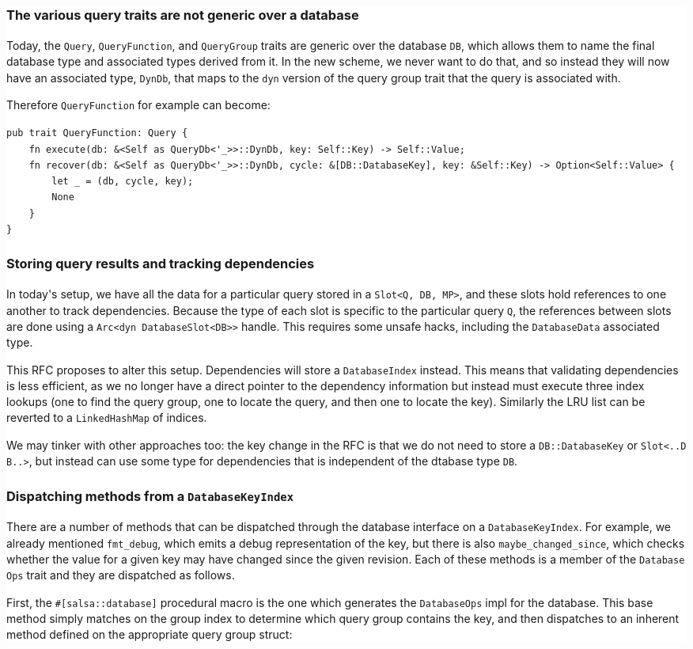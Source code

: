 ### The various query traits are not generic over a database

Today, the `Query`, `QueryFunction`, and `QueryGroup` traits are generic over
the database `DB`, which allows them to name the final database type and
associated types derived from it. In the new scheme, we never want to do that,
and so instead they will now have an associated type, `DynDb`, that maps to the
`dyn` version of the query group trait that the query is associated with.

Therefore `QueryFunction` for example can become:

```rust,ignore
pub trait QueryFunction: Query {
    fn execute(db: &<Self as QueryDb<'_>>::DynDb, key: Self::Key) -> Self::Value;
    fn recover(db: &<Self as QueryDb<'_>>::DynDb, cycle: &[DB::DatabaseKey], key: &Self::Key) -> Option<Self::Value> {
        let _ = (db, cycle, key);
        None
    }
}
```

### Storing query results and tracking dependencies

In today's setup, we have all the data for a particular query stored in a
`Slot<Q, DB, MP>`, and these slots hold references to one another to track
dependencies. Because the type of each slot is specific to the particular query
`Q`, the references between slots are done using a `Arc<dyn DatabaseSlot<DB>>`
handle. This requires some unsafe hacks, including the `DatabaseData` associated
type.

This RFC proposes to alter this setup. Dependencies will store a `DatabaseIndex`
instead. This means that validating dependencies is less efficient, as we no
longer have a direct pointer to the dependency information but instead must
execute three index lookups (one to find the query group, one to locate the
query, and then one to locate the key). Similarly the LRU list can be reverted
to a `LinkedHashMap` of indices.

We may tinker with other approaches too: the key change in the RFC is that we
do not need to store a `DB::DatabaseKey` or `Slot<..DB..>`, but instead can use
some type for dependencies that is independent of the dtabase type `DB`.

### Dispatching methods from a `DatabaseKeyIndex`

There are a number of methods that can be dispatched through the database
interface on a `DatabaseKeyIndex`. For example, we already mentioned
`fmt_debug`, which emits a debug representation of the key, but there is also
`maybe_changed_since`, which checks whether the value for a given key may have
changed since the given revision. Each of these methods is a member of the
`DatabaseOps` trait and they are dispatched as follows.

First, the `#[salsa::database]` procedural macro is the one which
generates the `DatabaseOps` impl for the database. This base method
simply matches on the group index to determine which query group
contains the key, and then dispatches to an inherent
method defined on the appropriate query group struct:


[salsa-rs/salsa#220]: https://github.com/salsa-rs/salsa/issues/220